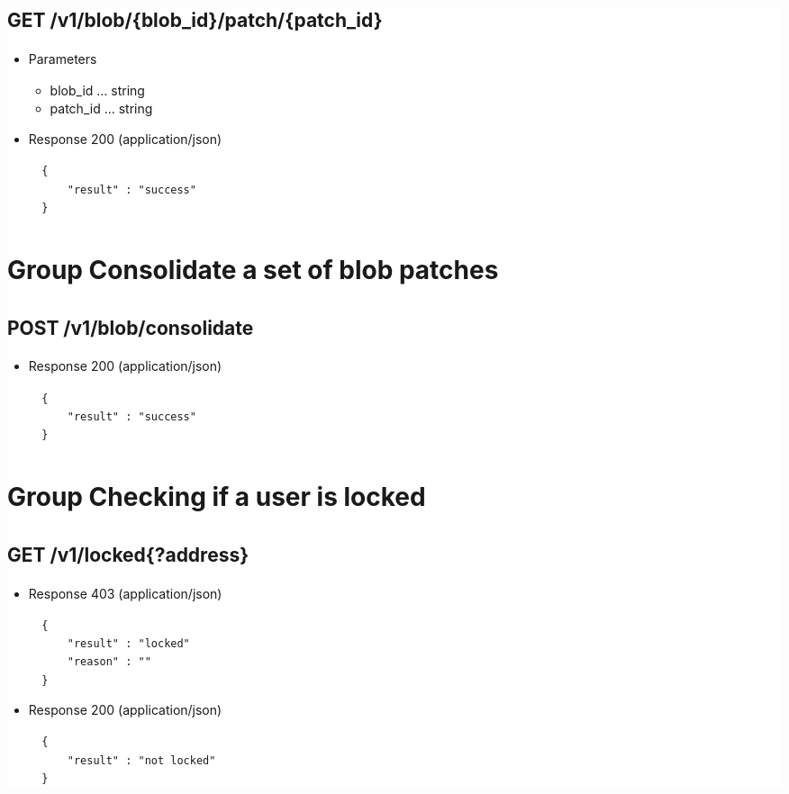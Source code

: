 ## GET /v1/blob/{blob_id}/patch/{patch_id}


+ Parameters

    + blob_id ... string
    + patch_id ... string
    
+ Response 200 (application/json)

        { 
            "result" : "success"
        }

# Group Consolidate a set of blob patches

## POST /v1/blob/consolidate

+ Response 200 (application/json)

        { 
            "result" : "success"
        }
        

# Group Checking if a user is locked

## GET /v1/locked{?address}

+ Response 403 (application/json)

        { 
            "result" : "locked"
            "reason" : ""
        }
        
+ Response 200 (application/json)

        { 
            "result" : "not locked"
        }
